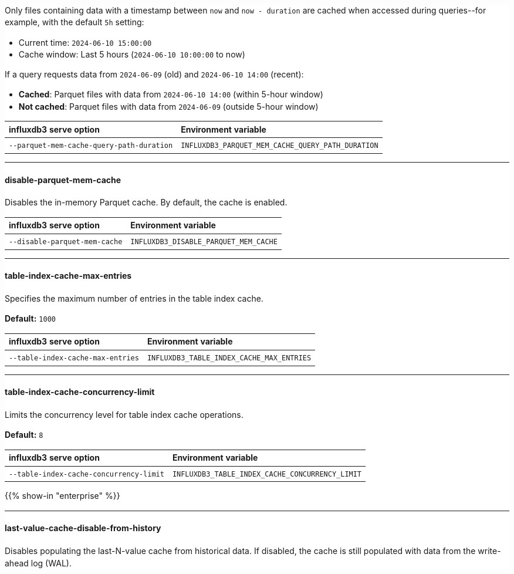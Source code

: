 Only files containing data with a timestamp between `now` and `now - duration`
are cached when accessed during queries--for example, with the default `5h` setting:

- Current time: `2024-06-10 15:00:00`
- Cache window: Last 5 hours (`2024-06-10 10:00:00` to now)

If a query requests data from `2024-06-09` (old) and `2024-06-10 14:00` (recent):

- **Cached**: Parquet files with data from `2024-06-10 14:00` (within 5-hour window)
- **Not cached**: Parquet files with data from `2024-06-09` (outside 5-hour window)

| influxdb3 serve option        | Environment variable                  |
| :---------------------------- | :------------------------------------ |
| `--parquet-mem-cache-query-path-duration` | `INFLUXDB3_PARQUET_MEM_CACHE_QUERY_PATH_DURATION` |

---

#### disable-parquet-mem-cache

Disables the in-memory Parquet cache. By default, the cache is enabled.

| influxdb3 serve option        | Environment variable                  |
| :---------------------------- | :------------------------------------ |
| `--disable-parquet-mem-cache` | `INFLUXDB3_DISABLE_PARQUET_MEM_CACHE` |

---

#### table-index-cache-max-entries

Specifies the maximum number of entries in the table index cache.

**Default:** `1000`

| influxdb3 serve option            | Environment variable                          |
| :--------------------------------- | :-------------------------------------------- |
| `--table-index-cache-max-entries`  | `INFLUXDB3_TABLE_INDEX_CACHE_MAX_ENTRIES`    |

---

#### table-index-cache-concurrency-limit

Limits the concurrency level for table index cache operations.

**Default:** `8`

| influxdb3 serve option                   | Environment variable                               |
| :---------------------------------------- | :------------------------------------------------- |
| `--table-index-cache-concurrency-limit`  | `INFLUXDB3_TABLE_INDEX_CACHE_CONCURRENCY_LIMIT`   |

{{% show-in "enterprise" %}}

---

#### last-value-cache-disable-from-history

Disables populating the last-N-value cache from historical data.
If disabled, the cache is still populated with data from the write-ahead log (WAL).
